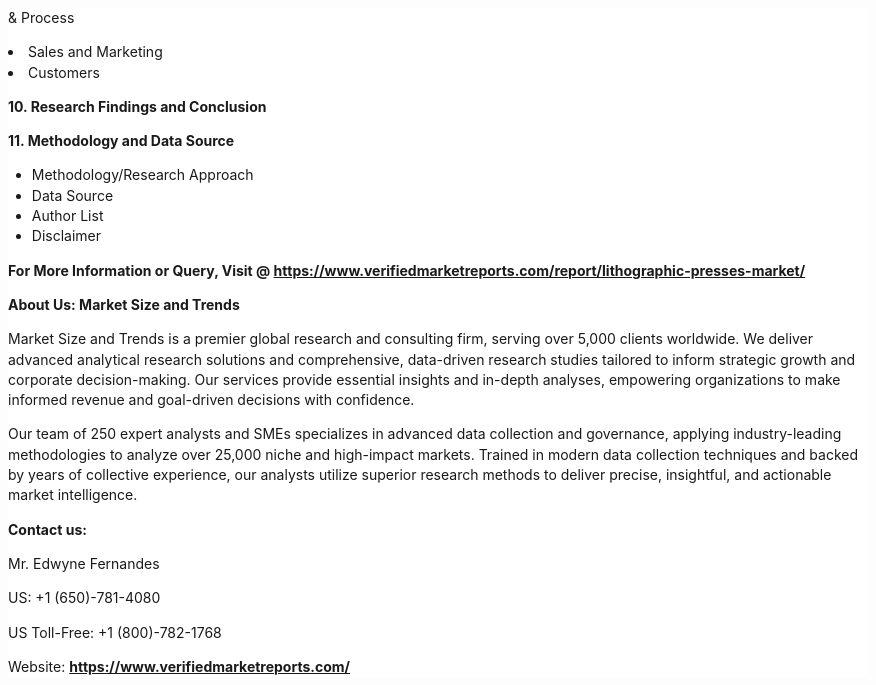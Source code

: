 &amp; Process</li><li>Sales and Marketing</li><li>Customers</li></ul><p><strong>10. Research Findings and Conclusion</strong></p><p><strong>11. Methodology and Data Source</strong></p><ul><li>Methodology/Research Approach</li><li>Data Source</li><li>Author List</li><li>Disclaimer</li></ul></p><p><strong>For More Information or Query, Visit @ <a href="https://www.verifiedmarketreports.com/report/lithographic-presses-market/">https://www.verifiedmarketreports.com/report/lithographic-presses-market/</a></strong></p><p><strong>About Us: Market Size and Trends</strong></p><p>Market Size and Trends is a premier global research and consulting firm, serving over 5,000 clients worldwide. We deliver advanced analytical research solutions and comprehensive, data-driven research studies tailored to inform strategic growth and corporate decision-making. Our services provide essential insights and in-depth analyses, empowering organizations to make informed revenue and goal-driven decisions with confidence.</p><p>Our team of 250 expert analysts and SMEs specializes in advanced data collection and governance, applying industry-leading methodologies to analyze over 25,000 niche and high-impact markets. Trained in modern data collection techniques and backed by years of collective experience, our analysts utilize superior research methods to deliver precise, insightful, and actionable market intelligence.</p><p><strong>Contact us:</strong></p><p>Mr. Edwyne Fernandes</p><p>US: +1 (650)-781-4080</p><p>US Toll-Free: +1 (800)-782-1768</p><p>Website: <strong><a href="https://www.verifiedmarketreports.com/">https://www.verifiedmarketreports.com/</a></strong></p>
